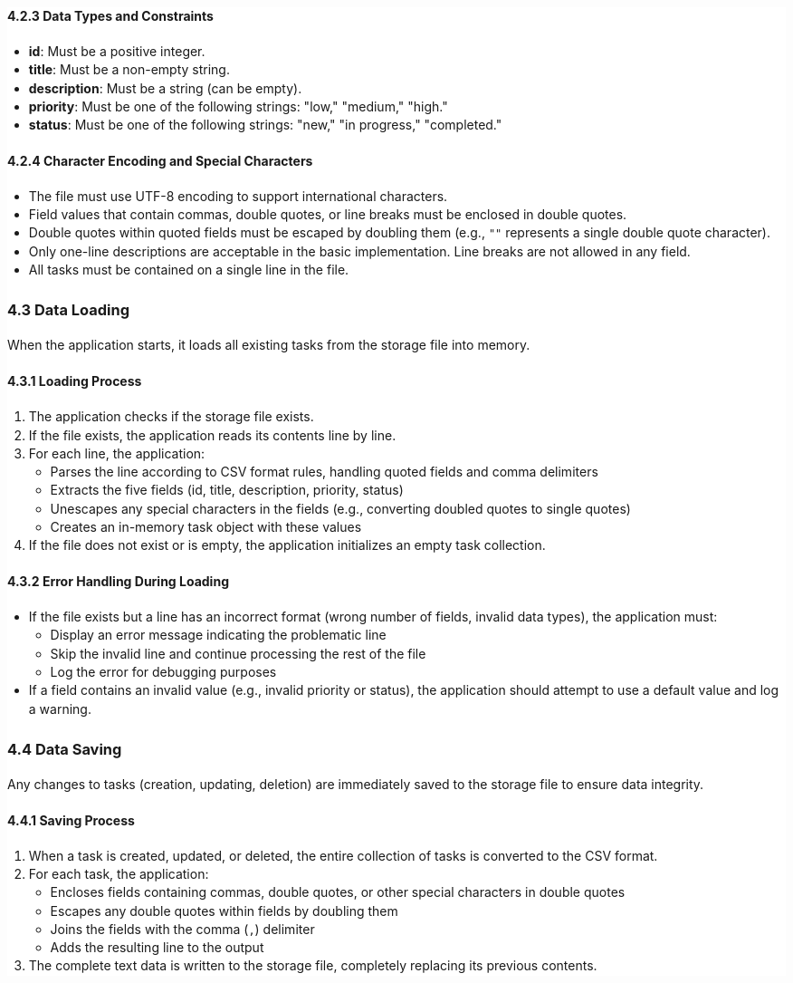 #### 4.2.3 Data Types and Constraints

- **id**: Must be a positive integer.
- **title**: Must be a non-empty string.
- **description**: Must be a string (can be empty).
- **priority**: Must be one of the following strings: "low," "medium," "high."
- **status**: Must be one of the following strings: "new," "in progress," "completed."

#### 4.2.4 Character Encoding and Special Characters

- The file must use UTF-8 encoding to support international characters.
- Field values that contain commas, double quotes, or line breaks must be enclosed in double quotes.
- Double quotes within quoted fields must be escaped by doubling them
  (e.g., `""` represents a single double quote character).
- Only one-line descriptions are acceptable in the basic implementation. Line breaks are not allowed in any field.
- All tasks must be contained on a single line in the file.

### 4.3 Data Loading

When the application starts, it loads all existing tasks from the storage file into memory.

#### 4.3.1 Loading Process

1. The application checks if the storage file exists.
2. If the file exists, the application reads its contents line by line.
3. For each line, the application:
    - Parses the line according to CSV format rules, handling quoted fields and comma delimiters
    - Extracts the five fields (id, title, description, priority, status)
    - Unescapes any special characters in the fields (e.g., converting doubled quotes to single quotes)
    - Creates an in-memory task object with these values
4. If the file does not exist or is empty, the application initializes an empty task collection.

#### 4.3.2 Error Handling During Loading

- If the file exists but a line has an incorrect format (wrong number of fields, invalid data types),
  the application must:
    - Display an error message indicating the problematic line
    - Skip the invalid line and continue processing the rest of the file
    - Log the error for debugging purposes
- If a field contains an invalid value (e.g., invalid priority or status), the application should attempt to use a
  default value and log a warning.

### 4.4 Data Saving

Any changes to tasks (creation, updating, deletion) are immediately saved to the storage file to ensure data integrity.

#### 4.4.1 Saving Process

1. When a task is created, updated, or deleted, the entire collection of tasks is converted to the CSV format.
2. For each task, the application:
    - Encloses fields containing commas, double quotes, or other special characters in double quotes
    - Escapes any double quotes within fields by doubling them
    - Joins the fields with the comma (`,`) delimiter
    - Adds the resulting line to the output
3. The complete text data is written to the storage file, completely replacing its previous contents.
